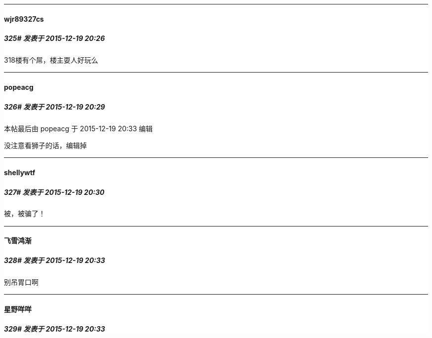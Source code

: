 
-----

####  wjr89327cs  
##### 325#       发表于 2015-12-19 20:26




318楼有个屌，楼主耍人好玩么







-----

####  popeacg  
##### 326#       发表于 2015-12-19 20:29



 本帖最后由 popeacg 于 2015-12-19 20:33 编辑 

没注意看狮子的话，编辑掉







-----

####  shellywtf  
##### 327#       发表于 2015-12-19 20:30




被，被骗了！







-----

####  飞雪鸿渐  
##### 328#       发表于 2015-12-19 20:33




别吊胃口啊







-----

####  星野咩咩  
##### 329#       发表于 2015-12-19 20:33
